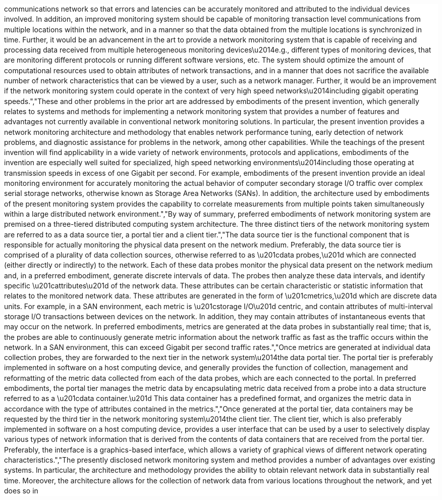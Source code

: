 communications network so that errors and latencies can be accurately monitored and attributed to the individual devices involved. In addition, an improved monitoring system should be capable of monitoring transaction level communications from multiple locations within the network, and in a manner so that the data obtained from the multiple locations is synchronized in time. Further, it would be an advancement in the art to provide a network monitoring system that is capable of receiving and processing data received from multiple heterogeneous monitoring devices\u2014e.g., different types of monitoring devices, that are monitoring different protocols or running different software versions, etc. The system should optimize the amount of computational resources used to obtain attributes of network transactions, and in a manner that does not sacrifice the available number of network characteristics that can be viewed by a user, such as a network manager. Further, it would be an improvement if the network monitoring system could operate in the context of very high speed networks\u2014including gigabit operating speeds.","These and other problems in the prior art are addressed by embodiments of the present invention, which generally relates to systems and methods for implementing a network monitoring system that provides a number of features and advantages not currently available in conventional network monitoring solutions. In particular, the present invention provides a network monitoring architecture and methodology that enables network performance tuning, early detection of network problems, and diagnostic assistance for problems in the network, among other capabilities. While the teachings of the present invention will find applicability in a wide variety of network environments, protocols and applications, embodiments of the invention are especially well suited for specialized, high speed networking environments\u2014including those operating at transmission speeds in excess of one Gigabit per second. For example, embodiments of the present invention provide an ideal monitoring environment for accurately monitoring the actual behavior of computer secondary storage I\/O traffic over complex serial storage networks, otherwise known as Storage Area Networks (SANs). In addition, the architecture used by embodiments of the present monitoring system provides the capability to correlate measurements from multiple points taken simultaneously within a large distributed network environment.","By way of summary, preferred embodiments of network monitoring system are premised on a three-tiered distributed computing system architecture. The three distinct tiers of the network monitoring system are referred to as a data source tier, a portal tier and a client tier.","The data source tier is the functional component that is responsible for actually monitoring the physical data present on the network medium. Preferably, the data source tier is comprised of a plurality of data collection sources, otherwise referred to as \u201cdata probes,\u201d which are connected (either directly or indirectly) to the network. Each of these data probes monitor the physical data present on the network medium and, in a preferred embodiment, generate discrete intervals of data. The probes then analyze these data intervals, and identify specific \u201cattributes\u201d of the network data. These attributes can be certain characteristic or statistic information that relates to the monitored network data. These attributes are generated in the form of \u201cmetrics,\u201d which are discrete data units. For example, in a SAN environment, each metric is \u201cstorage I\/O\u201d centric, and contain attributes of multi-interval storage I\/O transactions between devices on the network. In addition, they may contain attributes of instantaneous events that may occur on the network. In preferred embodiments, metrics are generated at the data probes in substantially real time; that is, the probes are able to continuously generate metric information about the network traffic as fast as the traffic occurs within the network. In a SAN environment, this can exceed Gigabit per second traffic rates.","Once metrics are generated at individual data collection probes, they are forwarded to the next tier in the network system\u2014the data portal tier. The portal tier is preferably implemented in software on a host computing device, and generally provides the function of collection, management and reformatting of the metric data collected from each of the data probes, which are each connected to the portal. In preferred embodiments, the portal tier manages the metric data by encapsulating metric data received from a probe into a data structure referred to as a \u201cdata container.\u201d This data container has a predefined format, and organizes the metric data in accordance with the type of attributes contained in the metrics.","Once generated at the portal tier, data containers may be requested by the third tier in the network monitoring system\u2014the client tier. The client tier, which is also preferably implemented in software on a host computing device, provides a user interface that can be used by a user to selectively display various types of network information that is derived from the contents of data containers that are received from the portal tier. Preferably, the interface is a graphics-based interface, which allows a variety of graphical views of different network operating characteristics.","The presently disclosed network monitoring system and method provides a number of advantages over existing systems. In particular, the architecture and methodology provides the ability to obtain relevant network data in substantially real time. Moreover, the architecture allows for the collection of network data from various locations throughout the network, and yet does so in